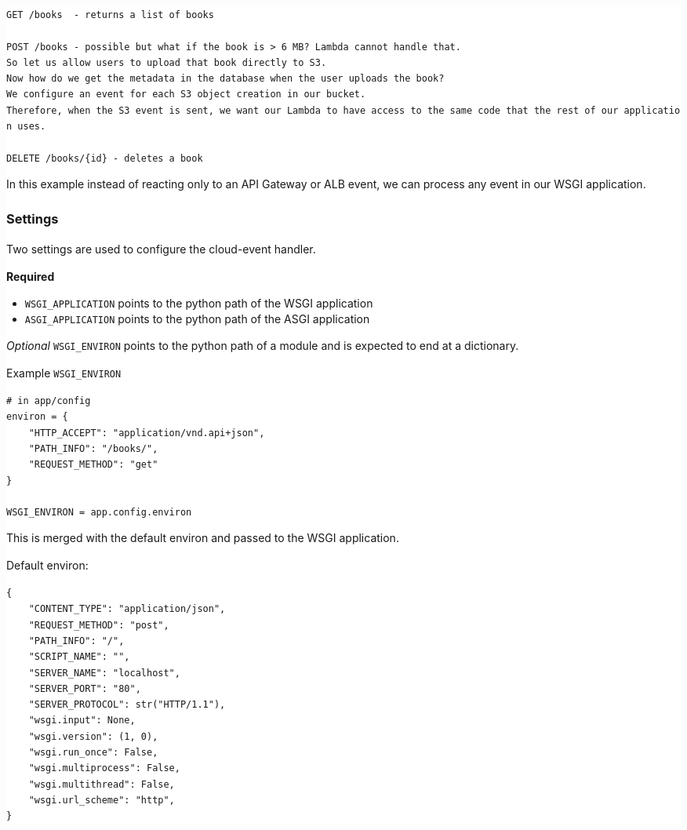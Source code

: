 ```
GET /books  - returns a list of books

POST /books - possible but what if the book is > 6 MB? Lambda cannot handle that.
So let us allow users to upload that book directly to S3.
Now how do we get the metadata in the database when the user uploads the book?
We configure an event for each S3 object creation in our bucket.
Therefore, when the S3 event is sent, we want our Lambda to have access to the same code that the rest of our application uses.

DELETE /books/{id} - deletes a book
```

In this example instead of reacting only to an API Gateway or ALB event, we can process any event in our WSGI application.

### Settings

Two settings are used to configure the cloud-event handler.

**Required**
- `WSGI_APPLICATION` points to the python path of the WSGI application
- `ASGI_APPLICATION` points to the python path of the ASGI application


*Optional* `WSGI_ENVIRON` points to the python path of a module and is expected to end at a dictionary.

Example `WSGI_ENVIRON`

```
# in app/config
environ = {
    "HTTP_ACCEPT": "application/vnd.api+json",
    "PATH_INFO": "/books/",
    "REQUEST_METHOD": "get"
}

WSGI_ENVIRON = app.config.environ
```

This is merged with the default environ and passed to the WSGI application.

Default environ:

```
{
    "CONTENT_TYPE": "application/json",
    "REQUEST_METHOD": "post",
    "PATH_INFO": "/",
    "SCRIPT_NAME": "",
    "SERVER_NAME": "localhost",
    "SERVER_PORT": "80",
    "SERVER_PROTOCOL": str("HTTP/1.1"),
    "wsgi.input": None,
    "wsgi.version": (1, 0),
    "wsgi.run_once": False,
    "wsgi.multiprocess": False,
    "wsgi.multithread": False,
    "wsgi.url_scheme": "http",
}
```
